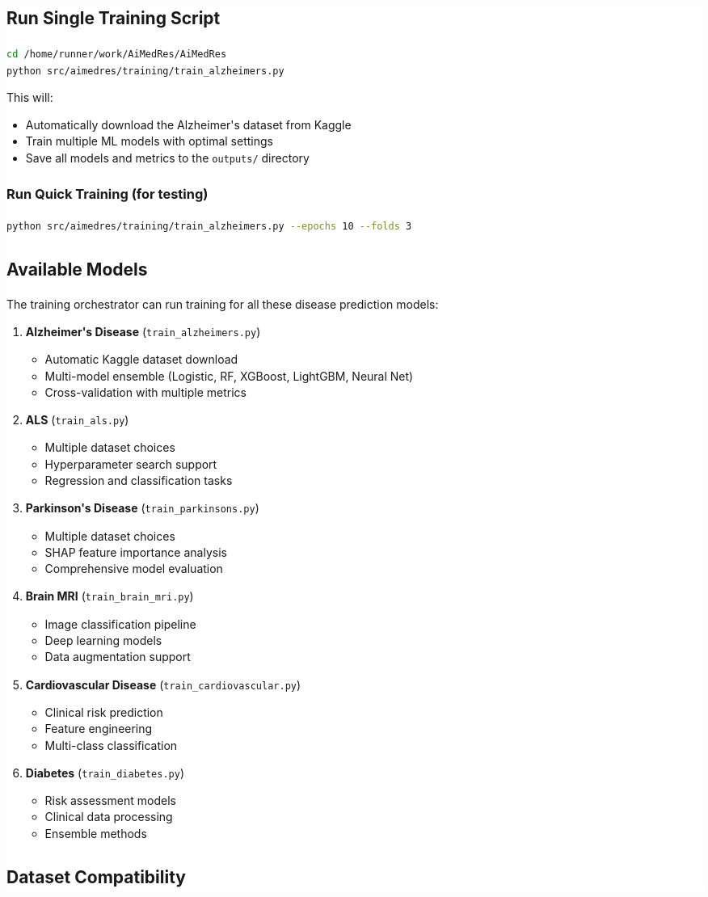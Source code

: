 ## Run Single Training Script

```bash
cd /home/runner/work/AiMedRes/AiMedRes
python src/aimedres/training/train_alzheimers.py
```

This will:
- Automatically download the Alzheimer's dataset from Kaggle
- Train multiple ML models with optimal settings
- Save all models and metrics to the `outputs/` directory

### Run Quick Training (for testing)

```bash
python src/aimedres/training/train_alzheimers.py --epochs 10 --folds 3
```

## Available Models

The training orchestrator can run training for all these disease prediction models:

1. **Alzheimer's Disease** (`train_alzheimers.py`)
   - Automatic Kaggle dataset download
   - Multi-model ensemble (Logistic, RF, XGBoost, LightGBM, Neural Net)
   - Cross-validation with multiple metrics

2. **ALS** (`train_als.py`)
   - Multiple dataset choices
   - Hyperparameter search support
   - Regression and classification tasks

3. **Parkinson's Disease** (`train_parkinsons.py`)
   - Multiple dataset choices
   - SHAP feature importance analysis
   - Comprehensive model evaluation

4. **Brain MRI** (`train_brain_mri.py`)
   - Image classification pipeline
   - Deep learning models
   - Data augmentation support

5. **Cardiovascular Disease** (`train_cardiovascular.py`)
   - Clinical risk prediction
   - Feature engineering
   - Multi-class classification

6. **Diabetes** (`train_diabetes.py`)
   - Risk assessment models
   - Clinical data processing
   - Ensemble methods


## Dataset Compatibility
